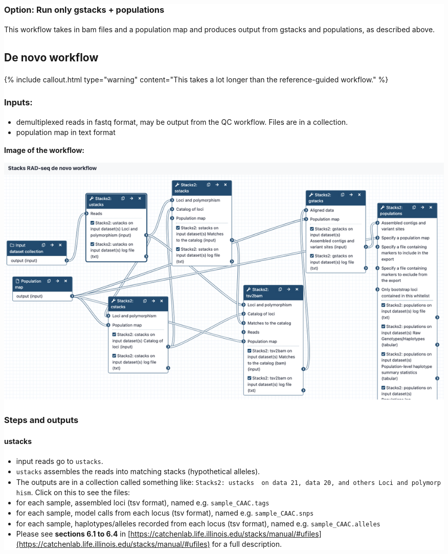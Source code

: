 ### Option: Run only gstacks + populations

This workflow takes in bam files and a population map and produces output from gstacks and populations, as described above. 

## De novo workflow

{% include callout.html type="warning" content="This takes a lot longer than the reference-guided workflow." %} 

### Inputs:

* demultiplexed reads in fastq format, may be output from the QC workflow. Files are in a collection. 
* population map in text format

**Image of the workflow:**

![denovo workflow](wf-denovo.png)


### Steps and outputs

#### ustacks

* input reads go to `ustacks`. 
* `ustacks` assembles the reads into matching stacks (hypothetical alleles). 
* The outputs are in a collection called something like: `Stacks2: ustacks  on data 21, data 20, and others Loci and polymorphism`. Click on this to see the files:
* for each sample, assembled loci (tsv format), named e.g. `sample_CAAC.tags`
* for each sample, model calls from each locus (tsv format), named e.g. `sample_CAAC.snps`
* for each sample, haplotypes/alleles recorded from each locus (tsv format), named e.g. `sample_CAAC.alleles`
* Please see **sections 6.1 to 6.4** in [https://catchenlab.life.illinois.edu/stacks/manual/#ufiles](https://catchenlab.life.illinois.edu/stacks/manual/#ufiles) for a full description. 
